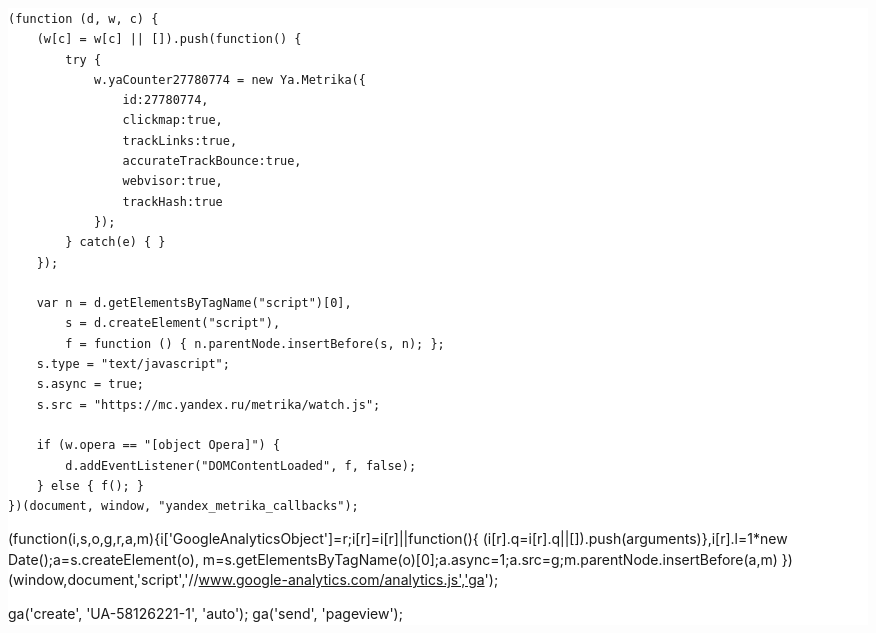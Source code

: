 


    (function (d, w, c) {
        (w[c] = w[c] || []).push(function() {
            try {
                w.yaCounter27780774 = new Ya.Metrika({
                    id:27780774,
                    clickmap:true,
                    trackLinks:true,
                    accurateTrackBounce:true,
                    webvisor:true,
                    trackHash:true
                });
            } catch(e) { }
        });

        var n = d.getElementsByTagName("script")[0],
            s = d.createElement("script"),
            f = function () { n.parentNode.insertBefore(s, n); };
        s.type = "text/javascript";
        s.async = true;
        s.src = "https://mc.yandex.ru/metrika/watch.js";

        if (w.opera == "[object Opera]") {
            d.addEventListener("DOMContentLoaded", f, false);
        } else { f(); }
    })(document, window, "yandex_metrika_callbacks");





  (function(i,s,o,g,r,a,m){i['GoogleAnalyticsObject']=r;i[r]=i[r]||function(){
  (i[r].q=i[r].q||[]).push(arguments)},i[r].l=1*new Date();a=s.createElement(o),
  m=s.getElementsByTagName(o)[0];a.async=1;a.src=g;m.parentNode.insertBefore(a,m)
  })(window,document,'script','//www.google-analytics.com/analytics.js','ga');

  ga('create', 'UA-58126221-1', 'auto');
  ga('send', 'pageview');






